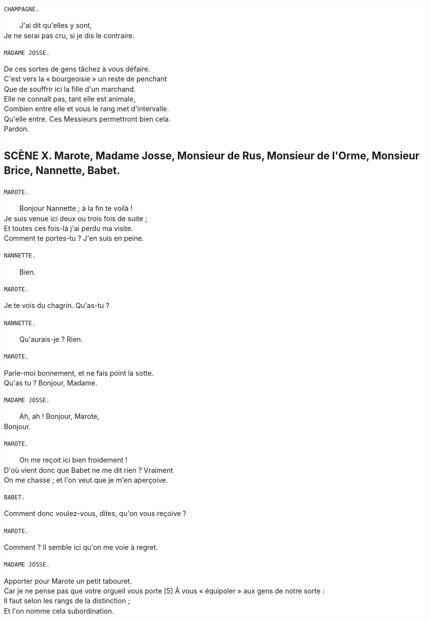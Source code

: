     CHAMPAGNE.
        J'ai dit qu'elles y sont,  
Je ne serai pas cru, si je dis le contraire.  

    MADAME JOSSE.
De ces sortes de gens tâchez à vous défaire.  
C'est vers la « bourgeoisie » un reste de penchant  
Que de souffrir ici la fille d'un marchand.  
Elle ne connaît pas, tant elle est animale,  
Combien entre elle et vous le rang met d'intervalle.  
Qu'elle entre. Ces Messieurs permettront bien cela.  
Pardon.  


## SCÈNE X. Marote, Madame Josse, Monsieur de Rus, Monsieur de l'Orme, Monsieur Brice, Nannette, Babet.

    MAROTE.
        Bonjour Nannette ; à la fin te voilà !  
Je suis venue ici deux ou trois fois de suite ;  
Et toutes ces fois-là j'ai perdu ma visite.  
Comment te portes-tu ? J'en suis en peine.  

    NANNETTE.
        Bien.  

    MAROTE.
Je te vois du chagrin. Qu'as-tu ?  

    NANNETTE.
        Qu'aurais-je ? Rien.  

    MAROTE.
Parle-moi bonnement, et ne fais point la sotte.  
Qu'as tu ? Bonjour, Madame.  

    MADAME JOSSE.
        Ah, ah ! Bonjour, Marote,  
Bonjour.  

    MAROTE.
        On me reçoit ici bien froidement !  
D'où vient donc que Babet ne me dit rien ? Vraiment  
On me chasse ; et l'on veut que je m'en aperçoive.  

    BABET.
Comment donc voulez-vous, dites, qu'on vous reçoive ?  

    MAROTE.
Comment ? Il semble ici qu'on me voie à regret.  

    MADAME JOSSE.
Apporter pour Marote un petit tabouret.  
Car je ne pense pas que votre orgueil vous porte   [5]
À vous « équipoler » aux gens de notre sorte :  
Il faut selon les rangs de la distinction ;  
Et l'on nomme cela subordination.  
